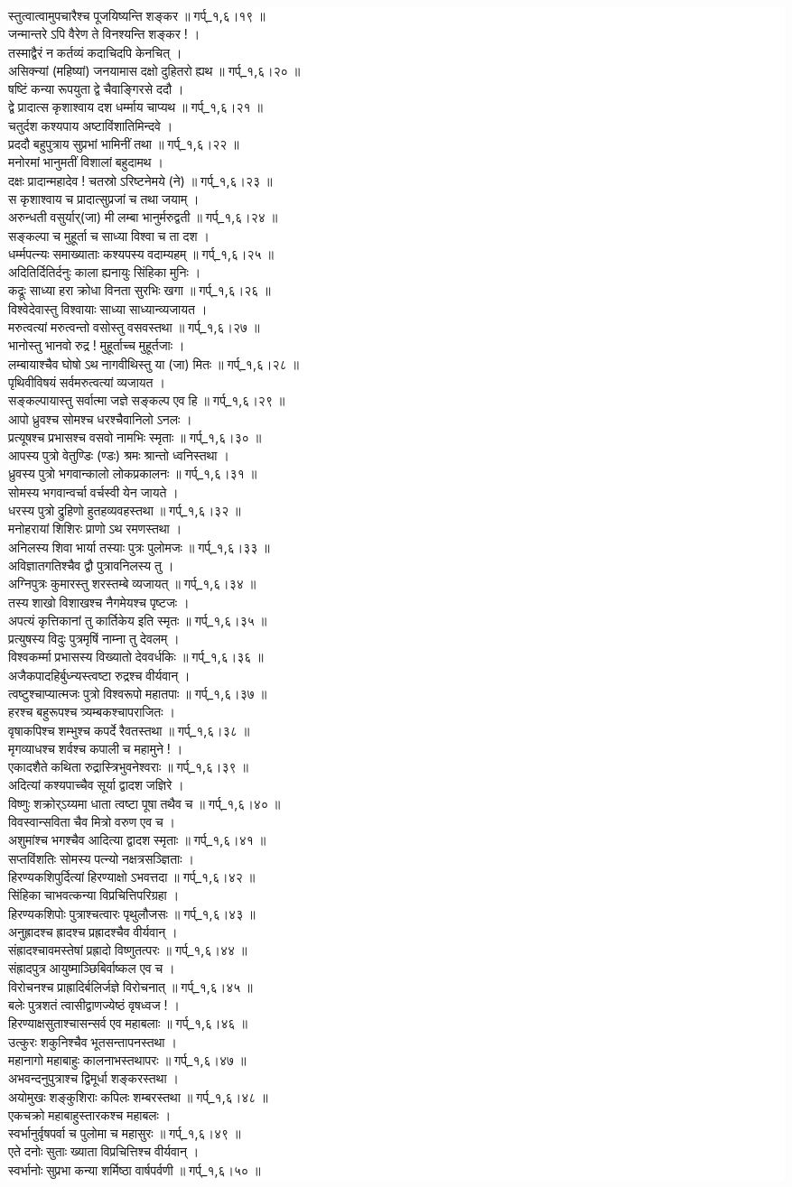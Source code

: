 स्तुत्वात्वामुपचारैश्च पूजयिष्यन्ति शङ्कर  ॥ गर्प्_१,६।१९ ॥  
जन्मान्तरे ऽपि वैरेण ते विनश्यन्ति शङ्कर !  ।  
तस्माद्वैरं न कर्तव्यं कदाचिदपि केनचित्  ।  
असिक्न्यां (महिष्यां) जनयामास दक्षो दुहितरो ह्यथ  ॥ गर्प्_१,६।२० ॥  
षष्टिं कन्या रूपयुता द्वे चैवाङ्गिरसे ददौ  ।  
द्वे प्रादात्स कृशाश्वाय दश धर्म्माय चाप्यथ  ॥ गर्प्_१,६।२१ ॥  
चतुर्दश कश्यपाय अष्टाविंशातिमिन्दवे  ।  
प्रददौ बहुपुत्राय सुप्रभां भामिनीं तथा  ॥ गर्प्_१,६।२२ ॥  
मनोरमां भानुमतीं विशालां बहुदामथ  ।  
दक्षः प्रादान्महादेव ! चतस्रो ऽरिष्टनेमये (ने)  ॥ गर्प्_१,६।२३ ॥  
स कृशाश्वाय च प्रादात्सुप्रजां च तथा जयाम्  ।  
अरुन्धती वसुर्यार्(जा) मी लम्बा भानुर्मरुद्वती  ॥ गर्प्_१,६।२४ ॥  
सङ्कल्पा च मुहूर्ता च साध्या विश्वा च ता दश  ।  
धर्म्मपत्न्यः समाख्याताः कश्यपस्य वदाम्यहम्  ॥ गर्प्_१,६।२५ ॥  
अदितिर्दितिर्दनुः काला ह्यनायुः सिंहिका मुनिः  ।  
कद्रूः साध्या हरा क्रोधा विनता सुरभिः खगा  ॥ गर्प्_१,६।२६ ॥  
विश्वेदेवास्तु विश्वायाः साध्या साध्यान्व्यजायत  ।  
मरुत्वत्यां मरुत्वन्तो वसोस्तु वसवस्तथा  ॥ गर्प्_१,६।२७ ॥  
भानोस्तु भानवो रुद्र ! मुहूर्ताच्च मुहूर्तजाः  ।  
लम्बायाश्चैव घोषो ऽथ नागवीथिस्तु या (जा) मितः  ॥ गर्प्_१,६।२८ ॥  
पृथिवीविषयं सर्वमरुत्वत्यां व्यजायत  ।  
सङ्कल्पायास्तु सर्वात्मा जज्ञे सङ्कल्प एव हि  ॥ गर्प्_१,६।२९ ॥  
आपो ध्रुवश्च सोमश्च धरश्चैवानिलो ऽनलः  ।  
प्रत्यूषश्च प्रभासश्च वसवो नामभिः स्मृताः  ॥ गर्प्_१,६।३० ॥  
आपस्य पुत्रो वेतुण्डिः (ण्डः) श्रमः श्रान्तो ध्वनिस्तथा  ।  
ध्रुवस्य पुत्रो भगवान्कालो लोकप्रकालनः  ॥ गर्प्_१,६।३१ ॥  
सोमस्य भगवान्वर्चा वर्चस्वी येन जायते  ।  
धरस्य पुत्रो द्रुहिणो हुतहव्यवहस्तथा  ॥ गर्प्_१,६।३२ ॥  
मनोहरायां शिशिरः प्राणो ऽथ रमणस्तथा  ।  
अनिलस्य शिवा भार्या तस्याः पुत्रः पुलोमजः  ॥ गर्प्_१,६।३३ ॥  
अविज्ञातगतिश्चैव द्वौ पुत्रावनिलस्य तु  ।  
अग्निपुत्रः कुमारस्तु शरस्तम्बे व्यजायत्  ॥ गर्प्_१,६।३४ ॥  
तस्य शाखो विशाखश्च नैगमेयश्च पृष्टजः  ।  
अपत्यं कृत्तिकानां तु कार्तिकेय इति स्मृतः  ॥ गर्प्_१,६।३५ ॥  
प्रत्युषस्य विदुः पुत्रमृषिं नाम्ना तु देवलम्  ।  
विश्वकर्म्मा प्रभासस्य विख्यातो देववर्धकिः  ॥ गर्प्_१,६।३६ ॥  
अजैकपादहिर्बुध्न्यस्त्वष्टा रुद्रश्च वीर्यवान्  ।  
त्वष्टुश्चाप्यात्मजः पुत्रो विश्वरूपो महातपाः  ॥ गर्प्_१,६।३७ ॥  
हरश्च बहुरूपश्च त्र्यम्बकश्चापराजितः  ।  
वृषाकपिश्च शम्भुश्च कपर्दे रैवतस्तथा  ॥ गर्प्_१,६।३८ ॥  
मृगव्याधश्च शर्वश्च कपाली च महामुने !  ।  
एकादशैते कथिता रुद्रास्त्रिभुवनेश्वराः  ॥ गर्प्_१,६।३९ ॥  
अदित्यां कश्यपाच्चैव सूर्या द्वादश जज्ञिरे  ।  
विष्णुः शक्रोर्ऽय्यमा धाता त्वष्टा पूषा तथैव च  ॥ गर्प्_१,६।४० ॥  
विवस्वान्सविता चैव मित्रो वरुण एव च  ।  
अशुमांश्च भगश्चैव आदित्या द्वादश स्मृताः  ॥ गर्प्_१,६।४१ ॥  
सप्तविंशतिः सोमस्य पत्न्यो नक्षत्रसञ्ज्ञिताः  ।  
हिरण्यकशिपुर्दित्यां हिरण्याक्षो ऽभवत्तदा  ॥ गर्प्_१,६।४२ ॥  
सिंहिका चाभवत्कन्या विप्रचित्तिपरिग्रहा  ।  
हिरण्यकशिपोः पुत्राश्चत्वारः पृथुलौजसः  ॥ गर्प्_१,६।४३ ॥  
अनुह्रादश्च ह्रादश्च प्रह्रादश्चैव वीर्यवान्  ।  
संह्रादश्चावमस्तेषां प्रह्रादो विष्णुतत्परः  ॥ गर्प्_१,६।४४ ॥  
संह्रादपुत्र आयुष्माञ्छिबिर्वाष्कल एव च  ।  
विरोचनश्च प्राह्रादिर्बलिर्जज्ञे विरोचनात्  ॥ गर्प्_१,६।४५ ॥  
बलेः पुत्रशतं त्वासीद्वाणज्येष्ठं वृषध्वज !  ।  
हिरण्याक्षसुताश्चासन्सर्व एव महाबलाः  ॥ गर्प्_१,६।४६ ॥  
उत्कुरः शकुनिश्चैव भूतसन्तापनस्तथा  ।  
महानागो महाबाहुः कालनाभस्तथापरः  ॥ गर्प्_१,६।४७ ॥  
अभवन्दनुपुत्राश्च द्विमूर्धा शङ्करस्तथा  ।  
अयोमुखः शङ्कुशिराः कपिलः शम्बरस्तथा  ॥ गर्प्_१,६।४८ ॥  
एकचक्रो महाबाहुस्तारकश्च महाबलः  ।  
स्वर्भानुर्वृषपर्वा च पुलोमा च महासुरः  ॥ गर्प्_१,६।४९ ॥  
एते दनोः सुताः ख्याता विप्रचित्तिश्च वीर्यवान्  ।  
स्वर्भानोः सुप्रभा कन्या शर्मिष्ठा वार्षपर्वणी  ॥ गर्प्_१,६।५० ॥  